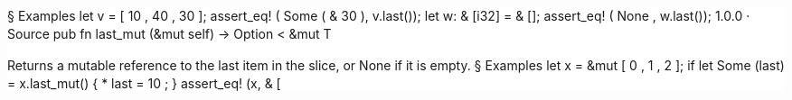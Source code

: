 §
Examples
let
v = [
10
,
40
,
30
];
assert_eq!
(
Some
(
&
30
), v.last());
let
w:
&
[i32] =
&
[];
assert_eq!
(
None
, w.last());
1.0.0
·
Source
pub fn
last_mut
(&mut self) ->
Option
<
&mut T
>
Returns a mutable reference to the last item in the slice, or
None
if it is empty.
§
Examples
let
x =
&mut
[
0
,
1
,
2
];
if let
Some
(last) = x.last_mut() {
*
last =
10
;
}
assert_eq!
(x,
&
[